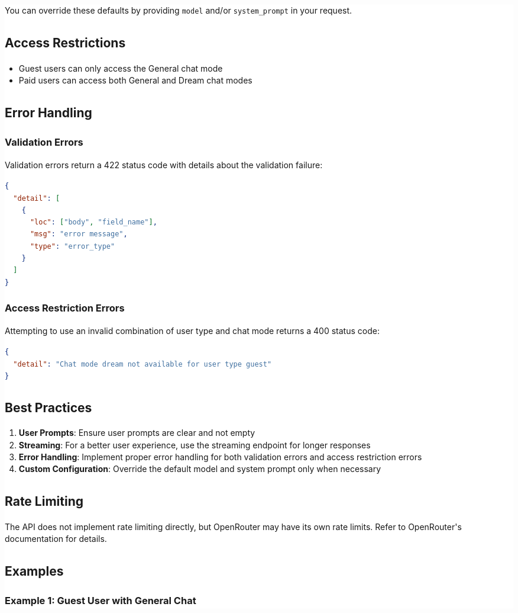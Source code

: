 You can override these defaults by providing `model` and/or `system_prompt` in your request.

## Access Restrictions

- Guest users can only access the General chat mode
- Paid users can access both General and Dream chat modes

## Error Handling

### Validation Errors

Validation errors return a 422 status code with details about the validation failure:

```json
{
  "detail": [
    {
      "loc": ["body", "field_name"],
      "msg": "error message",
      "type": "error_type"
    }
  ]
}
```

### Access Restriction Errors

Attempting to use an invalid combination of user type and chat mode returns a 400 status code:

```json
{
  "detail": "Chat mode dream not available for user type guest"
}
```

## Best Practices

1. **User Prompts**: Ensure user prompts are clear and not empty
2. **Streaming**: For a better user experience, use the streaming endpoint for longer responses
3. **Error Handling**: Implement proper error handling for both validation errors and access restriction errors
4. **Custom Configuration**: Override the default model and system prompt only when necessary

## Rate Limiting

The API does not implement rate limiting directly, but OpenRouter may have its own rate limits. Refer to OpenRouter's documentation for details.

## Examples

### Example 1: Guest User with General Chat
